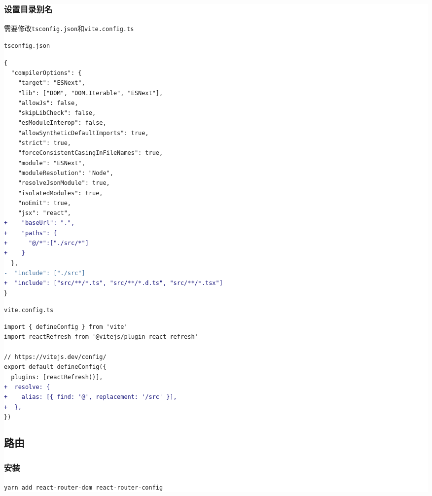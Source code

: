 ### 设置目录别名

需要修改`tsconfig.json`和`vite.config.ts`

`tsconfig.json`

```diff
{
  "compilerOptions": {
    "target": "ESNext",
    "lib": ["DOM", "DOM.Iterable", "ESNext"],
    "allowJs": false,
    "skipLibCheck": false,
    "esModuleInterop": false,
    "allowSyntheticDefaultImports": true,
    "strict": true,
    "forceConsistentCasingInFileNames": true,
    "module": "ESNext",
    "moduleResolution": "Node",
    "resolveJsonModule": true,
    "isolatedModules": true,
    "noEmit": true,
    "jsx": "react",
+    "baseUrl": ".",
+    "paths": {
+      "@/*":["./src/*"]
+    }
  },
-  "include": ["./src"]
+  "include": ["src/**/*.ts", "src/**/*.d.ts", "src/**/*.tsx"]
}
```

`vite.config.ts`

```diff
import { defineConfig } from 'vite'
import reactRefresh from '@vitejs/plugin-react-refresh'

// https://vitejs.dev/config/
export default defineConfig({
  plugins: [reactRefresh()],
+  resolve: {
+    alias: [{ find: '@', replacement: '/src' }],
+  },
})
```

## 路由

### 安装

```bash
yarn add react-router-dom react-router-config
```
